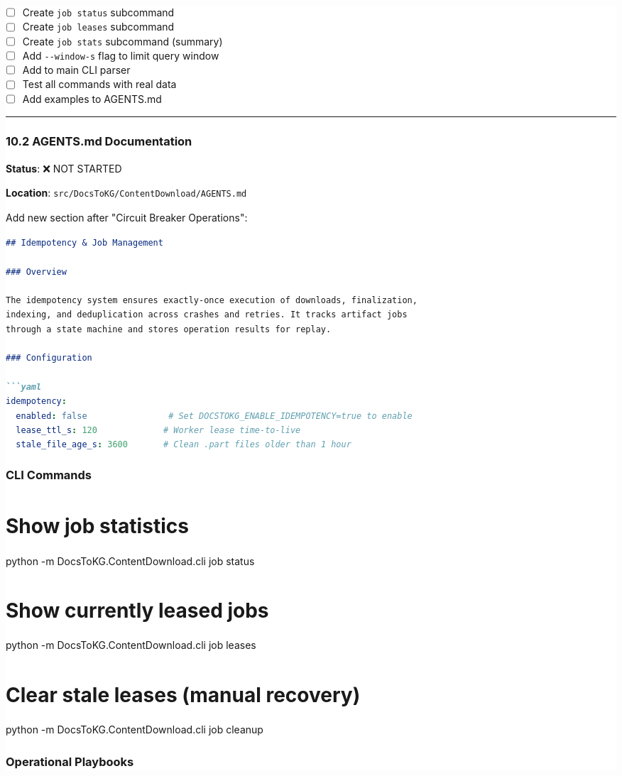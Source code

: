 - [ ] Create `job status` subcommand
- [ ] Create `job leases` subcommand
- [ ] Create `job stats` subcommand (summary)
- [ ] Add `--window-s` flag to limit query window
- [ ] Add to main CLI parser
- [ ] Test all commands with real data
- [ ] Add examples to AGENTS.md

---

### 10.2 AGENTS.md Documentation

**Status**: ❌ NOT STARTED

**Location**: `src/DocsToKG/ContentDownload/AGENTS.md`

Add new section after "Circuit Breaker Operations":

```markdown
## Idempotency & Job Management

### Overview

The idempotency system ensures exactly-once execution of downloads, finalization,
indexing, and deduplication across crashes and retries. It tracks artifact jobs
through a state machine and stores operation results for replay.

### Configuration

```yaml
idempotency:
  enabled: false                # Set DOCSTOKG_ENABLE_IDEMPOTENCY=true to enable
  lease_ttl_s: 120             # Worker lease time-to-live
  stale_file_age_s: 3600       # Clean .part files older than 1 hour
```

### CLI Commands

# Show job statistics

python -m DocsToKG.ContentDownload.cli job status

# Show currently leased jobs

python -m DocsToKG.ContentDownload.cli job leases

# Clear stale leases (manual recovery)

python -m DocsToKG.ContentDownload.cli job cleanup

### Operational Playbooks
